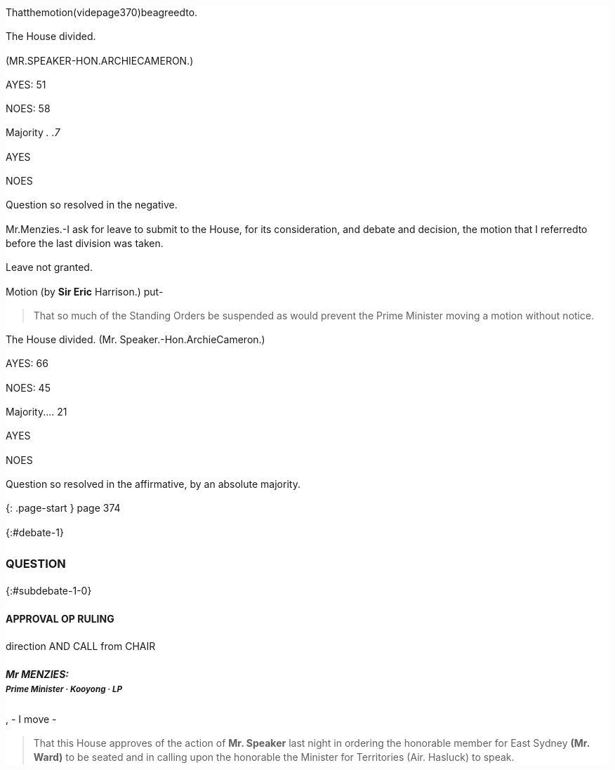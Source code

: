Thatthemotion(videpage370)beagreedto. 

The House divided.

(MR.SPEAKER-HON.ARCHIECAMERON.) 

AYES: 51

NOES: 58

Majority  *. .7* 

AYES

NOES

Question so resolved in the negative. 

Mr.Menzies.-I ask for leave to submit to the House, for its consideration, and debate and decision, the motion that I referredto before the last division was taken. 

Leave not granted. 

Motion (by  **Sir Eric**  Harrison.) put- 

  >That so much of the Standing Orders be suspended as would prevent the Prime Minister moving a motion without notice. 

The House divided. (Mr. Speaker.-Hon.ArchieCameron.)

AYES: 66

NOES: 45

Majority.... 21 

AYES

NOES

Question so resolved in the affirmative, by an absolute majority. 

{: .page-start }
page 374

{:#debate-1}
### QUESTION

{:#subdebate-1-0}
#### APPROVAL OP RULING

direction AND CALL from CHAIR 

##### Mr MENZIES:<br><small class="text-muted">Prime Minister &middot; Kooyong &middot; LP</small>

, -  I move - 

  >That this House approves of the action of  **Mr. Speaker**  last night in ordering the honorable member for East Sydney  **(Mr. Ward)**  to be seated and in calling upon the honorable the Minister for Territories (Air. Hasluck) to speak. 
